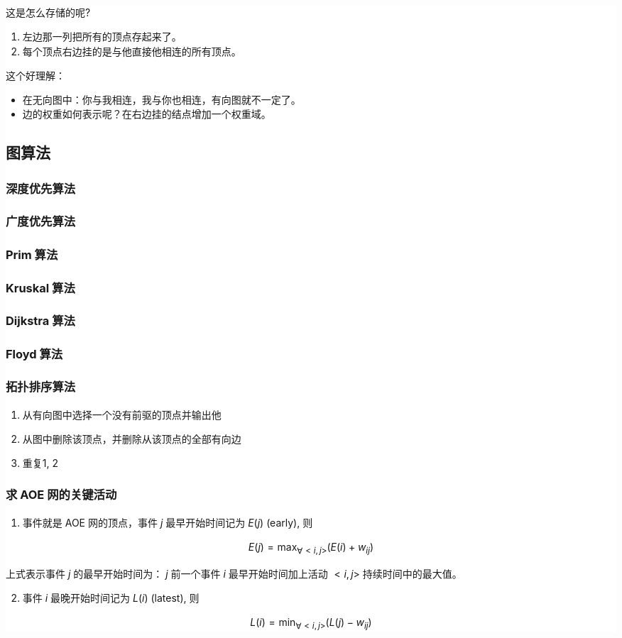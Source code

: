 这是怎么存储的呢?

1. 左边那一列把所有的顶点存起来了。
2. 每个顶点右边挂的是与他直接他相连的所有顶点。

这个好理解：

- 在无向图中：你与我相连，我与你也相连，有向图就不一定了。
- 边的权重如何表示呢？在右边挂的结点增加一个权重域。



## 图算法

### 深度优先算法



### 广度优先算法



### Prim 算法



### Kruskal 算法



### Dijkstra 算法



### Floyd 算法



### 拓扑排序算法

1. 从有向图中选择一个没有前驱的顶点并输出他

2. 从图中删除该顶点，并删除从该顶点的全部有向边
3. 重复1, 2

### 求 AOE 网的关键活动

1. 事件就是 AOE 网的顶点，事件 $j$ 最早开始时间记为 $E(j)$ (early), 则

$$
E(j)=\max_{\forall <i,j>} \big( E(i)+w_{ij} \big)
$$

上式表示事件 $j$ 的最早开始时间为： $j$ 前一个事件 $i$ 最早开始时间加上活动 $<i,j>$ 持续时间中的最大值。

2. 事件 $i$ 最晚开始时间记为 $L(i)$ (latest), 则

$$
L(i)=\min_{\forall <i,j>} \big( L(j)-w_{ij} \big)
$$
